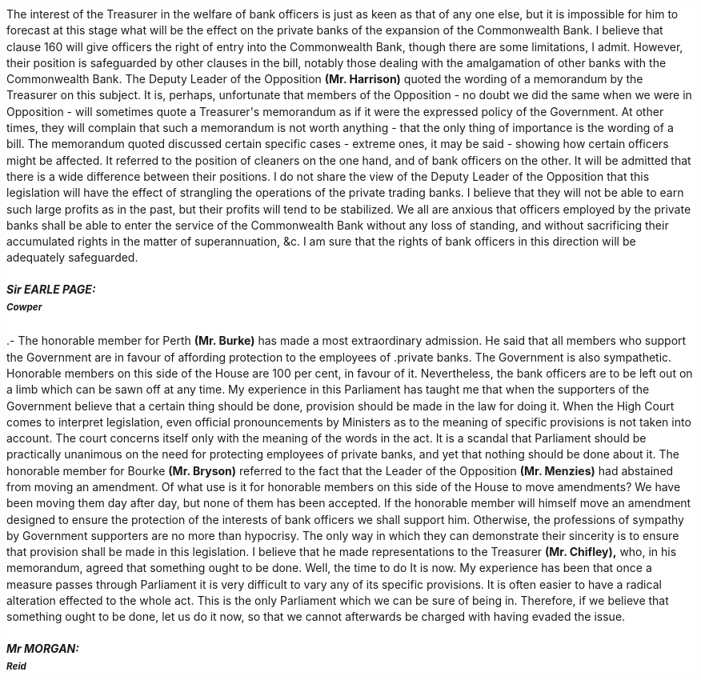 The interest of the Treasurer in the welfare of bank officers is just as keen as that of any one else, but it is impossible for him to forecast at this stage what will be the effect on the private banks of the expansion of the Commonwealth Bank. I believe that clause 160 will give officers the right of entry into the Commonwealth Bank, though there are some limitations, I admit. However, their position is safeguarded by other clauses in the bill, notably those dealing with the amalgamation of other banks with the Commonwealth Bank. The  Deputy  Leader of the Opposition  **(Mr. Harrison)**  quoted the wording of a memorandum by the Treasurer on this subject. It is, perhaps, unfortunate that members of the Opposition - no doubt we did the same when we were in Opposition - will sometimes quote a Treasurer's memorandum as if it were the expressed policy of the Government. At other times, they will complain that such a memorandum is not worth anything - that the only thing of importance is the wording of a bill. The memorandum quoted discussed certain specific cases - extreme ones, it may be said - showing how certain officers might be affected. It referred to the position of cleaners on the one hand, and of bank officers on the other. It will be admitted that there is a wide difference between their positions. I do not share the view of the  Deputy  Leader of the Opposition that this legislation will have the effect of strangling the operations of the private trading banks. I believe that they will not be able to earn such large profits as in the past, but their profits will tend to be stabilized. We all are anxious that officers employed by the private banks shall be able to enter the service of the Commonwealth Bank without any loss of standing, and without sacrificing their accumulated rights in the matter of superannuation, &amp;c. I am sure that the rights of bank officers in this direction will be adequately safeguarded. 

##### Sir EARLE PAGE:<br><small class="text-muted">Cowper</small>

.- The honorable member for Perth  **(Mr. Burke)**  has made a most extraordinary admission. He said that all members who support the Government are in favour of affording protection to the employees of .private banks. The Government is also sympathetic. Honorable members on this side of the House are 100 per cent, in favour of it. Nevertheless, the bank officers are to be left out on a limb which can be sawn off at any time. My experience in this Parliament has taught me that when the supporters of the Government believe that a certain thing should be done, provision should be made in the law for doing it. When the High Court comes to interpret legislation, even official pronouncements by Ministers as to the meaning of specific provisions is not taken into account. The court concerns itself only with the meaning of the words in the act. It is a scandal that Parliament should be practically unanimous on the need for protecting employees of private banks, and yet that nothing should be done about it. The honorable member for Bourke  **(Mr. Bryson)**  referred to the fact that the Leader of the Opposition  **(Mr. Menzies)**  had abstained from moving an amendment. Of what use is it for honorable members on this side of the House to move amendments? We have been moving them day after day, but none of them has been accepted. If the honorable member will himself move an amendment designed to ensure the protection of the interests of bank officers we shall support him. Otherwise, the professions of sympathy by Government supporters are no more than hypocrisy. The only way in which they can demonstrate their sincerity is to ensure that provision shall be made in this legislation. I believe that he made representations to the Treasurer  **(Mr. Chifley),**  who, in his memorandum, agreed that something ought to be done. Well, the time to do It is now. My experience has been that once a measure passes through Parliament it is very difficult to vary any of its specific provisions. It is often easier to have a radical alteration effected to the whole act. This is the only Parliament which we can be sure of being in. Therefore, if we believe that something ought to be done, let us do it now, so that we cannot afterwards be charged with having evaded the issue. 

##### Mr MORGAN:<br><small class="text-muted">Reid</small>
